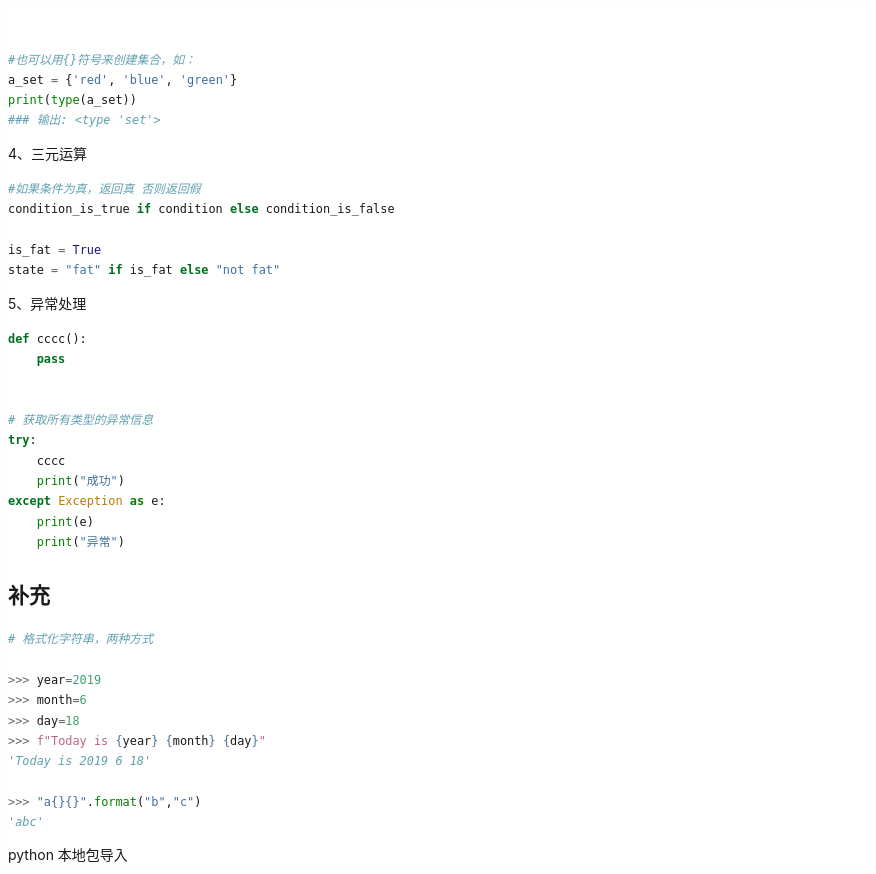 ```python


#也可以用{}符号来创建集合，如：
a_set = {'red', 'blue', 'green'}
print(type(a_set))
### 输出: <type 'set'>
```

4、三元运算

```python
#如果条件为真，返回真 否则返回假
condition_is_true if condition else condition_is_false

is_fat = True
state = "fat" if is_fat else "not fat"
```

5、异常处理

```python
def cccc():
    pass

	
# 获取所有类型的异常信息    
try:
    cccc
    print("成功")
except Exception as e:
    print(e)
    print("异常")
```







## 补充

```python
# 格式化字符串，两种方式

>>> year=2019
>>> month=6
>>> day=18
>>> f"Today is {year} {month} {day}"
'Today is 2019 6 18'

>>> "a{}{}".format("b","c")
'abc'
```

python 本地包导入
